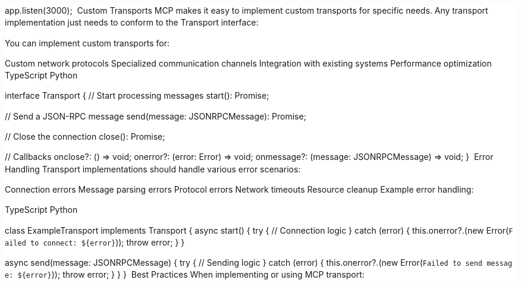 app.listen(3000);
​
Custom Transports
MCP makes it easy to implement custom transports for specific needs. Any transport implementation just needs to conform to the Transport interface:

You can implement custom transports for:

Custom network protocols
Specialized communication channels
Integration with existing systems
Performance optimization
TypeScript
Python

interface Transport {
// Start processing messages
start(): Promise<void>;

// Send a JSON-RPC message
send(message: JSONRPCMessage): Promise<void>;

// Close the connection
close(): Promise<void>;

// Callbacks
onclose?: () => void;
onerror?: (error: Error) => void;
onmessage?: (message: JSONRPCMessage) => void;
}
​
Error Handling
Transport implementations should handle various error scenarios:

Connection errors
Message parsing errors
Protocol errors
Network timeouts
Resource cleanup
Example error handling:

TypeScript
Python

class ExampleTransport implements Transport {
async start() {
try {
// Connection logic
} catch (error) {
this.onerror?.(new Error(`Failed to connect: ${error}`));
throw error;
}
}

async send(message: JSONRPCMessage) {
try {
// Sending logic
} catch (error) {
this.onerror?.(new Error(`Failed to send message: ${error}`));
throw error;
}
}
}
​
Best Practices
When implementing or using MCP transport:
